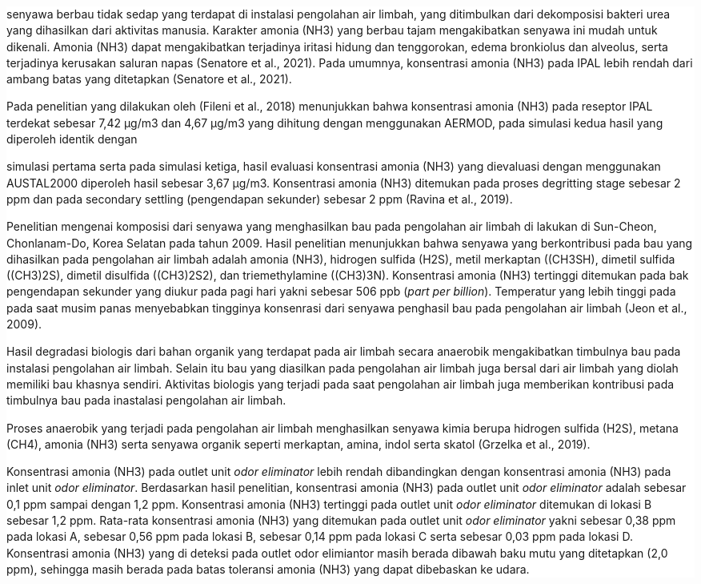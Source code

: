 <p><span class="font6">senyawa berbau tidak sedap yang terdapat di instalasi pengolahan air limbah, yang ditimbulkan dari dekomposisi bakteri urea yang dihasilkan dari aktivitas manusia. Karakter amonia (NH</span><span class="font3">3</span><span class="font6">) yang berbau tajam mengakibatkan senyawa ini mudah untuk dikenali. Amonia (NH</span><span class="font3">3</span><span class="font6">) dapat mengakibatkan terjadinya iritasi hidung dan tenggorokan, edema bronkiolus dan alveolus, serta terjadinya kerusakan saluran napas (Senatore et al., 2021). Pada umumnya, konsentrasi amonia (NH</span><span class="font3">3</span><span class="font6">) pada IPAL lebih rendah dari ambang batas yang ditetapkan (Senatore et al., 2021).</span></p>
<p><span class="font6">Pada penelitian yang dilakukan oleh (Fileni et al., 2018) menunjukkan bahwa konsentrasi amonia (NH</span><span class="font3">3</span><span class="font6">) pada reseptor IPAL terdekat sebesar 7,42 µg/m3 dan 4,67 µg/m3 yang dihitung dengan menggunakan AERMOD, pada simulasi kedua hasil yang diperoleh identik dengan</span></p>
<p><span class="font6">simulasi pertama serta pada simulasi ketiga, hasil evaluasi konsentrasi amonia (NH</span><span class="font3">3</span><span class="font6">) yang dievaluasi dengan menggunakan AUSTAL2000 diperoleh hasil sebesar 3,67 µg/m3. Konsentrasi amonia (NH</span><span class="font3">3</span><span class="font6">) ditemukan pada proses degritting stage sebesar 2 ppm dan pada secondary settling (pengendapan sekunder) sebesar 2 ppm (Ravina et al., 2019).</span></p>
<p><span class="font6">Penelitian mengenai komposisi dari senyawa yang menghasilkan bau pada pengolahan air limbah di lakukan di Sun-Cheon, Chonlanam-Do, Korea Selatan pada tahun 2009. Hasil penelitian menunjukkan bahwa senyawa yang berkontribusi pada bau yang dihasilkan pada pengolahan air limbah adalah amonia (NH</span><span class="font3">3</span><span class="font6">), hidrogen sulfida (H</span><span class="font3">2</span><span class="font6">S), metil merkaptan ((CH</span><span class="font3">3</span><span class="font6">SH), dimetil sulfida ((CH</span><span class="font3">3</span><span class="font6">)</span><span class="font3">2</span><span class="font6">S), dimetil disulfida ((CH</span><span class="font3">3</span><span class="font6">)</span><span class="font3">2</span><span class="font6">S</span><span class="font3">2</span><span class="font6">), dan triemethylamine ((CH</span><span class="font3">3</span><span class="font6">)</span><span class="font3">3</span><span class="font6">N). Konsentrasi amonia (NH</span><span class="font3">3</span><span class="font6">) tertinggi ditemukan pada bak pengendapan sekunder yang diukur pada pagi hari yakni sebesar 506 ppb (</span><span class="font6" style="font-style:italic;">part per billion</span><span class="font6">). Temperatur yang lebih tinggi pada pada saat musim panas menyebabkan tingginya konsenrasi dari senyawa penghasil bau pada pengolahan air limbah (Jeon et al., 2009).</span></p>
<p><span class="font6">Hasil degradasi biologis dari bahan organik yang terdapat pada air limbah secara anaerobik mengakibatkan timbulnya bau pada instalasi pengolahan air limbah. Selain itu bau yang diasilkan pada pengolahan air limbah juga bersal dari air limbah yang diolah memiliki bau khasnya sendiri. Aktivitas biologis yang terjadi pada saat pengolahan air limbah juga memberikan kontribusi pada timbulnya bau pada inastalasi pengolahan air limbah.</span></p>
<p><span class="font6">Proses anaerobik yang terjadi pada pengolahan air limbah menghasilkan senyawa kimia berupa hidrogen sulfida (H</span><span class="font3">2</span><span class="font6">S), metana (CH</span><span class="font3">4</span><span class="font6">), amonia (NH</span><span class="font3">3</span><span class="font6">) serta senyawa organik seperti merkaptan, amina, indol serta skatol (Grzelka et al., 2019).</span></p>
<p><span class="font6">Konsentrasi amonia (NH</span><span class="font3">3</span><span class="font6">) pada outlet unit </span><span class="font6" style="font-style:italic;">odor eliminator</span><span class="font6"> lebih rendah dibandingkan dengan konsentrasi amonia (NH</span><span class="font3">3</span><span class="font6">) pada inlet unit </span><span class="font6" style="font-style:italic;">odor eliminator</span><span class="font6">. Berdasarkan hasil penelitian, konsentrasi amonia (NH</span><span class="font3">3</span><span class="font6">) pada outlet unit </span><span class="font6" style="font-style:italic;">odor eliminator</span><span class="font6"> adalah sebesar 0,1 ppm sampai dengan 1,2 ppm. Konsentrasi amonia (NH</span><span class="font3">3</span><span class="font6">) tertinggi pada outlet unit </span><span class="font6" style="font-style:italic;">odor eliminator </span><span class="font6">ditemukan di lokasi B sebesar 1,2 ppm. Rata-rata konsentrasi amonia (NH</span><span class="font3">3</span><span class="font6">) yang ditemukan pada outlet unit </span><span class="font6" style="font-style:italic;">odor eliminator </span><span class="font6">yakni sebesar 0,38 ppm pada lokasi A, sebesar 0,56 ppm pada lokasi B, sebesar 0,14 ppm pada lokasi C serta sebesar 0,03 ppm pada lokasi D. Konsentrasi amonia (NH</span><span class="font3">3</span><span class="font6">) yang di deteksi pada outlet odor elimiantor masih berada dibawah baku mutu yang ditetapkan (2,0 ppm), sehingga masih berada pada batas toleransi amonia (NH</span><span class="font3">3</span><span class="font6">) yang dapat dibebaskan ke udara.</span></p>